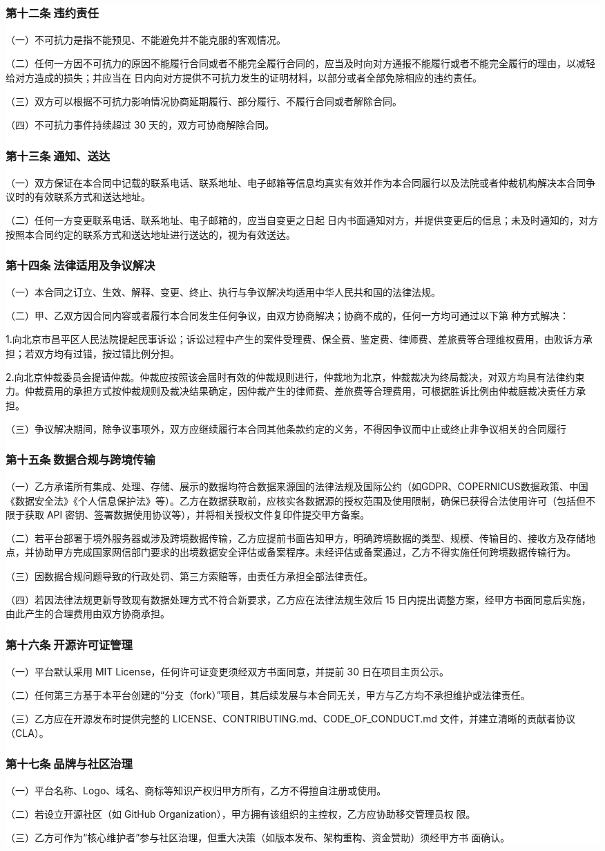 ### 第十二条 违约责任

（一）不可抗力是指不能预见、不能避免并不能克服的客观情况。

（二）任何一方因不可抗力的原因不能履行合同或者不能完全履行合同的，应当及时向对方通报不能履行或者不能完全履行的理由，以减轻给对方造成的损失；并应当在   日内向对方提供不可抗力发生的证明材料，以部分或者全部免除相应的违约责任。

（三）双方可以根据不可抗力影响情况协商延期履行、部分履行、不履行合同或者解除合同。

（四）不可抗力事件持续超过 30 天的，双方可协商解除合同。

### 第十三条 通知、送达

（一）双方保证在本合同中记载的联系电话、联系地址、电子邮箱等信息均真实有效并作为本合同履行以及法院或者仲裁机构解决本合同争议时的有效联系方式和送达地址。

（二）任何一方变更联系电话、联系地址、电子邮箱的，应当自变更之日起   日内书面通知对方，并提供变更后的信息；未及时通知的，对方按照本合同约定的联系方式和送达地址进行送达的，视为有效送达。

### 第十四条 法律适用及争议解决

（一）本合同之订立、生效、解释、变更、终止、执行与争议解决均适用中华人民共和国的法律法规。

（二）甲、乙双方因合同内容或者履行本合同发生任何争议，由双方协商解决；协商不成的，任何一方均可通过以下第   种方式解决：

1.向北京市昌平区人民法院提起民事诉讼；诉讼过程中产生的案件受理费、保全费、鉴定费、律师费、差旅费等合理维权费用，由败诉方承担；若双方均有过错，按过错比例分担。

2.向北京仲裁委员会提请仲裁。仲裁应按照该会届时有效的仲裁规则进行，仲裁地为北京，仲裁裁决为终局裁决，对双方均具有法律约束力。仲裁费用的承担方式按仲裁规则及裁决结果确定，因仲裁产生的律师费、差旅费等合理费用，可根据胜诉比例由仲裁庭裁决责任方承担。

（三）争议解决期间，除争议事项外，双方应继续履行本合同其他条款约定的义务，不得因争议而中止或终止非争议相关的合同履行

### 第十五条 数据合规与跨境传输

（一）乙方承诺所有集成、处理、存储、展示的数据均符合数据来源国的法律法规及国际公约（如GDPR、COPERNICUS数据政策、中国《数据安全法》《个人信息保护法》等）。乙方在数据获取前，应核实各数据源的授权范围及使用限制，确保已获得合法使用许可（包括但不限于获取 API 密钥、签署数据使用协议等），并将相关授权文件复印件提交甲方备案。

（二）若平台部署于境外服务器或涉及跨境数据传输，乙方应提前书面告知甲方，明确跨境数据的类型、规模、传输目的、接收方及存储地点，并协助甲方完成国家网信部门要求的出境数据安全评估或备案程序。未经评估或备案通过，乙方不得实施任何跨境数据传输行为。

（三）因数据合规问题导致的行政处罚、第三方索赔等，由责任方承担全部法律责任。

（四）若因法律法规更新导致现有数据处理方式不符合新要求，乙方应在法律法规生效后 15 日内提出调整方案，经甲方书面同意后实施，由此产生的合理费用由双方协商承担。

### 第十六条 开源许可证管理

（一）平台默认采用 MIT License，任何许可证变更须经双方书面同意，并提前 30 日在项目主页公示。

（二）任何第三方基于本平台创建的“分支（fork）”项目，其后续发展与本合同无关，甲方与乙方均不承担维护或法律责任。

（三）乙方应在开源发布时提供完整的 LICENSE、CONTRIBUTING.md、CODE_OF_CONDUCT.md 文件，并建立清晰的贡献者协议（CLA）。

### 第十七条 品牌与社区治理

（一）平台名称、Logo、域名、商标等知识产权归甲方所有，乙方不得擅自注册或使用。

（二）若设立开源社区（如 GitHub Organization），甲方拥有该组织的主控权，乙方应协助移交管理员权
限。

（三）乙方可作为“核心维护者”参与社区治理，但重大决策（如版本发布、架构重构、资金赞助）须经甲方书
面确认。
